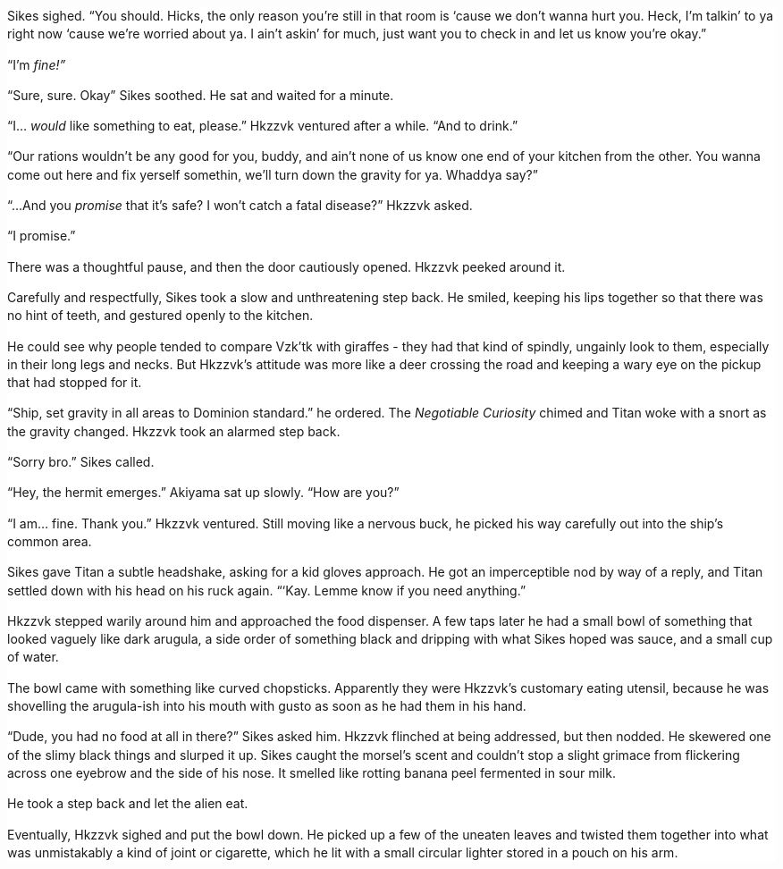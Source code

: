 Sikes sighed. “You should. Hicks, the only reason you’re still in that room is ‘cause we don’t wanna hurt you. Heck, I’m talkin’ to ya right now ‘cause we’re worried about ya. I ain’t askin’ for much, just want you to check in and let us know you’re okay.”

“I’m *fine!”*

“Sure, sure. Okay” Sikes soothed. He sat and waited for a minute.

“I… *would* like something to eat, please.” Hkzzvk ventured after a while. “And to drink.”

“Our rations wouldn’t be any good for you, buddy, and ain’t none of us know one end of your kitchen from the other. You wanna come out here and fix yerself somethin, we’ll turn down the gravity for ya. Whaddya say?”

“...And you *promise* that it’s safe? I won’t catch a fatal disease?” Hkzzvk asked.

“I promise.”

There was a thoughtful pause, and then the door cautiously opened. Hkzzvk peeked around it.

Carefully and respectfully, Sikes took a slow and unthreatening step back. He smiled, keeping his lips together so that there was no hint of teeth, and gestured openly to the kitchen.

He could see why people tended to compare Vzk’tk with giraffes - they had that kind of spindly, ungainly look to them, especially in their long legs and necks. But Hkzzvk’s attitude was more like a deer crossing the road and keeping a wary eye on the pickup that had stopped for it.

“Ship, set gravity in all areas to Dominion standard.” he ordered. The *Negotiable Curiosity* chimed and Titan woke with a snort as the gravity changed. Hkzzvk took an alarmed step back.

“Sorry bro.” Sikes called.

“Hey, the hermit emerges.” Akiyama sat up slowly. “How are you?”

“I am… fine. Thank you.” Hkzzvk ventured. Still moving like a nervous buck, he picked his way carefully out into the ship’s common area.

Sikes gave Titan a subtle headshake, asking for a kid gloves approach. He got an imperceptible nod by way of a reply, and Titan settled down with his head on his ruck again. “‘Kay. Lemme know if you need anything.”

Hkzzvk stepped warily around him and approached the food dispenser. A few taps later he had a small bowl of something that looked vaguely like dark arugula, a side order of something black and dripping with what Sikes hoped was sauce, and a small cup of water.

The bowl came with something like curved chopsticks. Apparently they were Hkzzvk’s customary eating utensil, because he was shovelling the arugula-ish into his mouth with gusto as soon as he had them in his hand.

“Dude, you had no food at all in there?” Sikes asked him. Hkzzvk flinched at being addressed, but then nodded. He skewered one of the slimy black things and slurped it up. Sikes caught the morsel’s scent and couldn’t stop a slight grimace from flickering across one eyebrow and the side of his nose. It smelled like rotting banana peel fermented in sour milk.

He took a step back and let the alien eat.

Eventually, Hkzzvk sighed and put the bowl down. He picked up a few of the uneaten leaves and twisted them together into what was unmistakably a kind of joint or cigarette, which he lit with a small circular lighter stored in a pouch on his arm.
